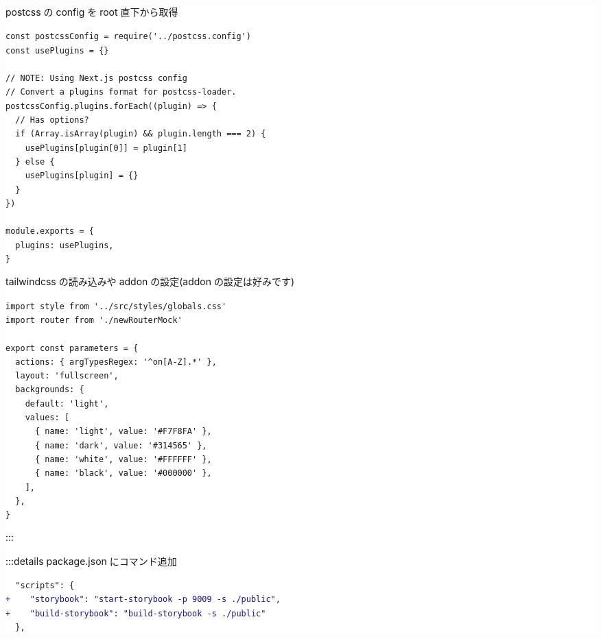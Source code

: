 postcss の config を root 直下から取得

```js: .storybook/postcss.config.js
const postcssConfig = require('../postcss.config')
const usePlugins = {}

// NOTE: Using Next.js postcss config
// Convert a plugins format for postcss-loader.
postcssConfig.plugins.forEach((plugin) => {
  // Has options?
  if (Array.isArray(plugin) && plugin.length === 2) {
    usePlugins[plugin[0]] = plugin[1]
  } else {
    usePlugins[plugin] = {}
  }
})

module.exports = {
  plugins: usePlugins,
}

```

tailwindcss の読み込みや addon の設定(addon の設定は好みです)

```js: .storybook/preview.js
import style from '../src/styles/globals.css'
import router from './newRouterMock'

export const parameters = {
  actions: { argTypesRegex: '^on[A-Z].*' },
  layout: 'fullscreen',
  backgrounds: {
    default: 'light',
    values: [
      { name: 'light', value: '#F7F8FA' },
      { name: 'dark', value: '#314565' },
      { name: 'white', value: '#FFFFFF' },
      { name: 'black', value: '#000000' },
    ],
  },
}
```

:::

:::details package.json にコマンド追加

```diff json:package.json
  "scripts": {
+    "storybook": "start-storybook -p 9009 -s ./public",
+    "build-storybook": "build-storybook -s ./public"
  },
```


[^1]: そのうち追記します・・確固たる意思を持って・・